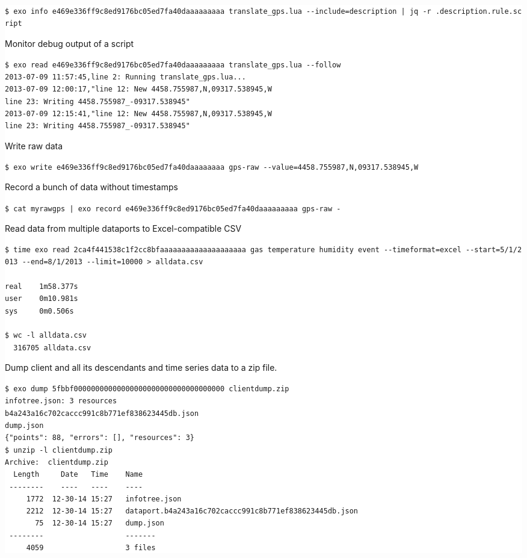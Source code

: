 ```
$ exo info e469e336ff9c8ed9176bc05ed7fa40daaaaaaaaa translate_gps.lua --include=description | jq -r .description.rule.script 
```

Monitor debug output of a script

```
$ exo read e469e336ff9c8ed9176bc05ed7fa40daaaaaaaaa translate_gps.lua --follow 
2013-07-09 11:57:45,line 2: Running translate_gps.lua...
2013-07-09 12:00:17,"line 12: New 4458.755987,N,09317.538945,W
line 23: Writing 4458.755987_-09317.538945"
2013-07-09 12:15:41,"line 12: New 4458.755987,N,09317.538945,W
line 23: Writing 4458.755987_-09317.538945"
```

Write raw data

```
$ exo write e469e336ff9c8ed9176bc05ed7fa40daaaaaaaa gps-raw --value=4458.755987,N,09317.538945,W
```

Record a bunch of data without timestamps

```
$ cat myrawgps | exo record e469e336ff9c8ed9176bc05ed7fa40daaaaaaaaa gps-raw - 
```

Read data from multiple dataports to Excel-compatible CSV

```
$ time exo read 2ca4f441538c1f2cc8bfaaaaaaaaaaaaaaaaaaaa gas temperature humidity event --timeformat=excel --start=5/1/2013 --end=8/1/2013 --limit=10000 > alldata.csv

real    1m58.377s
user    0m10.981s
sys     0m0.506s

$ wc -l alldata.csv
  316705 alldata.csv
```

Dump client and all its descendants and time series data to a zip file.

```
$ exo dump 5fbbf00000000000000000000000000000000000 clientdump.zip
infotree.json: 3 resources
b4a243a16c702caccc991c8b771ef838623445db.json
dump.json
{"points": 88, "errors": [], "resources": 3}
$ unzip -l clientdump.zip
Archive:  clientdump.zip
  Length     Date   Time    Name
 --------    ----   ----    ----
     1772  12-30-14 15:27   infotree.json
     2212  12-30-14 15:27   dataport.b4a243a16c702caccc991c8b771ef838623445db.json
       75  12-30-14 15:27   dump.json
 --------                   -------
     4059                   3 files
```
